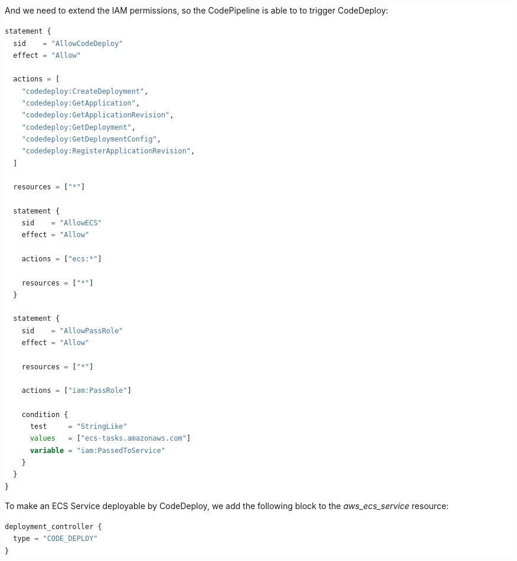 And we need to extend the IAM permissions, so the CodePipeline is able to to
trigger CodeDeploy:

```terraform
statement {
  sid    = "AllowCodeDeploy"
  effect = "Allow"

  actions = [
    "codedeploy:CreateDeployment",
    "codedeploy:GetApplication",
    "codedeploy:GetApplicationRevision",
    "codedeploy:GetDeployment",
    "codedeploy:GetDeploymentConfig",
    "codedeploy:RegisterApplicationRevision",
  ]

  resources = ["*"]

  statement {
    sid    = "AllowECS"
    effect = "Allow"

    actions = ["ecs:*"]

    resources = ["*"]
  }

  statement {
    sid    = "AllowPassRole"
    effect = "Allow"

    resources = ["*"]

    actions = ["iam:PassRole"]

    condition {
      test     = "StringLike"
      values   = ["ecs-tasks.amazonaws.com"]
      variable = "iam:PassedToService"
    }
  }
}
```

To make an ECS Service deployable by CodeDeploy, we add the following block to
the _aws_ecs_service_ resource:

```terraform
deployment_controller {
  type = "CODE_DEPLOY"
}
```
